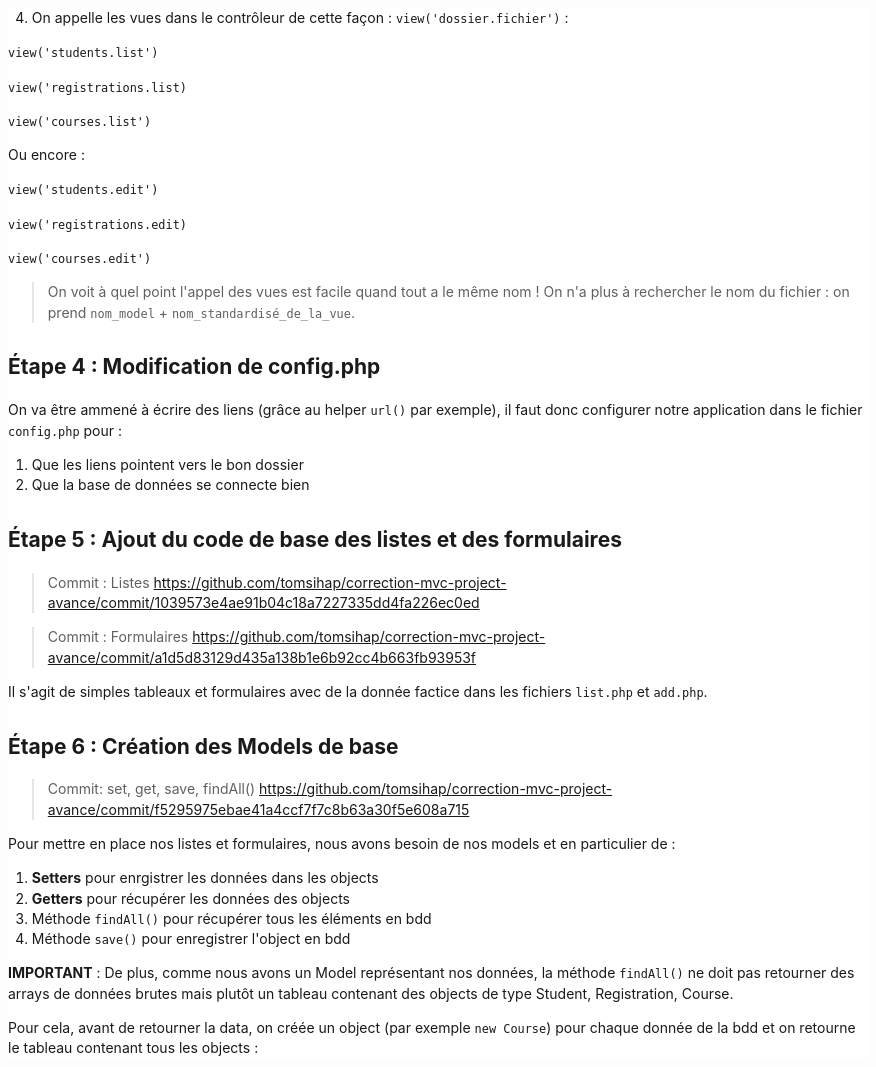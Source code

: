 4. On appelle les vues dans le contrôleur de cette façon : `view('dossier.fichier')` :

`view('students.list')`

`view('registrations.list)`

`view('courses.list')`

Ou encore :

`view('students.edit')`

`view('registrations.edit)`

`view('courses.edit')`

> On voit à quel point l'appel des vues est facile quand tout a le même nom ! On n'a plus à rechercher le nom du fichier : on prend `nom_model` + `nom_standardisé_de_la_vue`.

## Étape 4 : Modification de config.php

On va être ammené à écrire des liens (grâce au helper `url()` par exemple), il faut donc configurer notre application dans le fichier `config.php` pour :

1. Que les liens pointent vers le bon dossier
2. Que la base de données se connecte bien

## Étape 5 : Ajout du code de base des listes et des formulaires

> Commit : Listes https://github.com/tomsihap/correction-mvc-project-avance/commit/1039573e4ae91b04c18a7227335dd4fa226ec0ed

> Commit : Formulaires https://github.com/tomsihap/correction-mvc-project-avance/commit/a1d5d83129d435a138b1e6b92cc4b663fb93953f

Il s'agit de simples tableaux et formulaires avec de la donnée factice dans les fichiers `list.php` et `add.php`.

## Étape 6 : Création des Models de base

> Commit: set, get, save, findAll() https://github.com/tomsihap/correction-mvc-project-avance/commit/f5295975ebae41a4ccf7f7c8b63a30f5e608a715

Pour mettre en place nos listes et formulaires, nous avons besoin de nos models et en particulier de :

1. **Setters** pour enrgistrer les données dans les objects
2. **Getters** pour récupérer les données des objects
3. Méthode `findAll()` pour récupérer tous les éléments en bdd
4. Méthode `save()` pour enregistrer l'object en bdd

**IMPORTANT** : De plus, comme nous avons un Model représentant nos données, la méthode `findAll()` ne doit pas retourner des arrays de données brutes mais plutôt un tableau contenant des objects de type Student, Registration, Course.

Pour cela, avant de retourner la data, on créée un object (par exemple `new Course`) pour chaque donnée de la bdd et on retourne le tableau contenant tous les objects :
